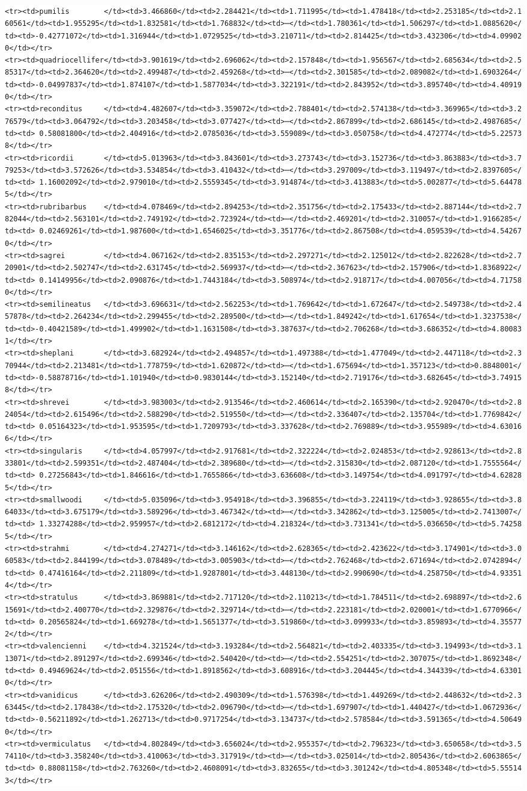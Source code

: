 	<tr><td>pumilis        </td><td>3.466860</td><td>2.284421</td><td>1.711995</td><td>1.478418</td><td>2.253185</td><td>2.160561</td><td>1.955295</td><td>1.832581</td><td>1.768832</td><td>⋯</td><td>1.780361</td><td>1.506297</td><td>1.0885620</td><td>-0.42771072</td><td>1.316944</td><td>1.0729525</td><td>3.210711</td><td>2.814425</td><td>3.432306</td><td>4.099020</td></tr>
	<tr><td>quadriocellifer</td><td>3.901619</td><td>2.696062</td><td>2.157848</td><td>1.956567</td><td>2.685634</td><td>2.585317</td><td>2.364620</td><td>2.499487</td><td>2.459268</td><td>⋯</td><td>2.301585</td><td>2.089082</td><td>1.6903264</td><td>-0.04997837</td><td>1.874107</td><td>1.5877034</td><td>3.322191</td><td>2.843952</td><td>3.895740</td><td>4.409190</td></tr>
	<tr><td>reconditus     </td><td>4.482607</td><td>3.359072</td><td>2.788401</td><td>2.574138</td><td>3.369965</td><td>3.276579</td><td>3.064792</td><td>3.203458</td><td>3.077427</td><td>⋯</td><td>2.867899</td><td>2.686145</td><td>2.4987685</td><td> 0.58081800</td><td>2.404916</td><td>2.0785036</td><td>3.559089</td><td>3.050758</td><td>4.472774</td><td>5.225738</td></tr>
	<tr><td>ricordii       </td><td>5.013963</td><td>3.843601</td><td>3.273743</td><td>3.152736</td><td>3.863883</td><td>3.779253</td><td>3.572626</td><td>3.534854</td><td>3.410432</td><td>⋯</td><td>3.297009</td><td>3.119497</td><td>2.8397605</td><td> 1.16002092</td><td>2.979010</td><td>2.5559345</td><td>3.914874</td><td>3.413883</td><td>5.002877</td><td>5.644785</td></tr>
	<tr><td>rubribarbus    </td><td>4.078469</td><td>2.894253</td><td>2.351756</td><td>2.175433</td><td>2.887144</td><td>2.782044</td><td>2.563101</td><td>2.749192</td><td>2.723924</td><td>⋯</td><td>2.469201</td><td>2.310057</td><td>1.9166285</td><td> 0.02469261</td><td>1.987600</td><td>1.6546025</td><td>3.351776</td><td>2.867508</td><td>4.059539</td><td>4.542670</td></tr>
	<tr><td>sagrei         </td><td>4.067162</td><td>2.835153</td><td>2.297271</td><td>2.125012</td><td>2.822628</td><td>2.720901</td><td>2.502747</td><td>2.631745</td><td>2.569937</td><td>⋯</td><td>2.367623</td><td>2.157906</td><td>1.8368922</td><td> 0.14149956</td><td>2.090876</td><td>1.7443184</td><td>3.508974</td><td>2.918717</td><td>4.007056</td><td>4.717580</td></tr>
	<tr><td>semilineatus   </td><td>3.696631</td><td>2.562253</td><td>1.769642</td><td>1.672647</td><td>2.549738</td><td>2.457878</td><td>2.264234</td><td>2.299455</td><td>2.289500</td><td>⋯</td><td>1.849242</td><td>1.617654</td><td>1.3237538</td><td>-0.40421589</td><td>1.499902</td><td>1.1631508</td><td>3.387637</td><td>2.706268</td><td>3.686352</td><td>4.800831</td></tr>
	<tr><td>sheplani       </td><td>3.682924</td><td>2.494857</td><td>1.497388</td><td>1.477049</td><td>2.447118</td><td>2.370944</td><td>2.213481</td><td>1.778759</td><td>1.620872</td><td>⋯</td><td>1.675694</td><td>1.357123</td><td>0.8848001</td><td>-0.58878716</td><td>1.101940</td><td>0.9830144</td><td>3.152140</td><td>2.719176</td><td>3.682645</td><td>3.749158</td></tr>
	<tr><td>shrevei        </td><td>3.983003</td><td>2.913546</td><td>2.460614</td><td>2.165390</td><td>2.920470</td><td>2.824054</td><td>2.615496</td><td>2.588290</td><td>2.519550</td><td>⋯</td><td>2.336407</td><td>2.135704</td><td>1.7769842</td><td> 0.05164323</td><td>1.953595</td><td>1.7209793</td><td>3.337628</td><td>2.769889</td><td>3.955989</td><td>4.630166</td></tr>
	<tr><td>singularis     </td><td>4.057997</td><td>2.917681</td><td>2.322224</td><td>2.024853</td><td>2.928613</td><td>2.833801</td><td>2.599351</td><td>2.487404</td><td>2.389680</td><td>⋯</td><td>2.315830</td><td>2.087120</td><td>1.7555564</td><td> 0.27256843</td><td>1.846616</td><td>1.7655866</td><td>3.636608</td><td>3.149754</td><td>4.091797</td><td>4.628285</td></tr>
	<tr><td>smallwoodi     </td><td>5.035096</td><td>3.954918</td><td>3.396855</td><td>3.224119</td><td>3.928655</td><td>3.864033</td><td>3.675179</td><td>3.589296</td><td>3.467342</td><td>⋯</td><td>3.342862</td><td>3.125005</td><td>2.7413007</td><td> 1.33274288</td><td>2.959957</td><td>2.6812172</td><td>4.218324</td><td>3.731341</td><td>5.036650</td><td>5.742585</td></tr>
	<tr><td>strahmi        </td><td>4.274271</td><td>3.146162</td><td>2.628365</td><td>2.423622</td><td>3.174901</td><td>3.060583</td><td>2.844199</td><td>3.078489</td><td>3.005903</td><td>⋯</td><td>2.762468</td><td>2.671694</td><td>2.0742894</td><td> 0.47416164</td><td>2.211809</td><td>1.9287801</td><td>3.448130</td><td>2.990690</td><td>4.258750</td><td>4.933514</td></tr>
	<tr><td>stratulus      </td><td>3.869881</td><td>2.717120</td><td>2.110213</td><td>1.784511</td><td>2.698897</td><td>2.615691</td><td>2.400770</td><td>2.329876</td><td>2.329714</td><td>⋯</td><td>2.223181</td><td>2.020001</td><td>1.6770966</td><td> 0.20565824</td><td>1.669278</td><td>1.5651377</td><td>3.519860</td><td>3.099933</td><td>3.859893</td><td>4.355772</td></tr>
	<tr><td>valencienni    </td><td>4.321524</td><td>3.193284</td><td>2.564821</td><td>2.403335</td><td>3.194993</td><td>3.113071</td><td>2.891297</td><td>2.699346</td><td>2.540420</td><td>⋯</td><td>2.554251</td><td>2.307075</td><td>1.8692348</td><td> 0.49469624</td><td>2.051556</td><td>1.8918562</td><td>3.608916</td><td>3.204445</td><td>4.344339</td><td>4.633010</td></tr>
	<tr><td>vanidicus      </td><td>3.626206</td><td>2.490309</td><td>1.576398</td><td>1.449269</td><td>2.448632</td><td>2.363445</td><td>2.178438</td><td>2.175320</td><td>2.096790</td><td>⋯</td><td>1.697907</td><td>1.440427</td><td>1.0672936</td><td>-0.56211892</td><td>1.262713</td><td>0.9717254</td><td>3.134737</td><td>2.578584</td><td>3.591365</td><td>4.506490</td></tr>
	<tr><td>vermiculatus   </td><td>4.802849</td><td>3.656024</td><td>2.955357</td><td>2.796323</td><td>3.650658</td><td>3.574110</td><td>3.358240</td><td>3.410063</td><td>3.317919</td><td>⋯</td><td>3.025014</td><td>2.805436</td><td>2.6063865</td><td> 0.88081158</td><td>2.763260</td><td>2.4608091</td><td>3.832655</td><td>3.301242</td><td>4.805348</td><td>5.555143</td></tr>
